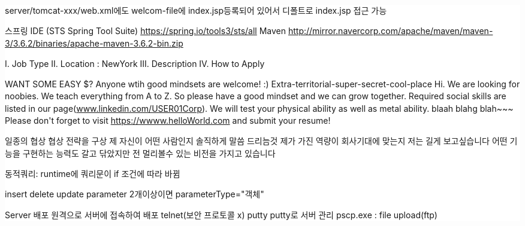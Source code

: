 server/tomcat-xxx/web.xml에도 welcom-file에 index.jsp등록되어 있어서 디폴트로 index.jsp 접근 가능



스프링 IDE (STS Spring Tool Suite)
  https://spring.io/tools3/sts/all
Maven
  http://mirror.navercorp.com/apache/maven/maven-3/3.6.2/binaries/apache-maven-3.6.2-bin.zip

















Ⅰ. Job Type
Ⅱ. Location : NewYork
Ⅲ. Description
Ⅳ. How to Apply 



WANT SOME EASY $? Anyone wtih good mindsets are welcome! :)
Extra-territorial-super-secret-cool-place
Hi. We are looking for noobies. We teach everything from A to Z. So please have a good mindset and we can grow together. Required social skills are listed in our page(www.linkedin.com/USER01Corp). We will test your physical ability as well as metal ability. blaah blahg blah~~~
Please don't forget to visit https://wwww.helloWorld.com and submit your resume!


일종의 협상
협상 전략을 구상
제 자신이 어떤 사람인지 솔직하게 말씀 드리늠것
제가 가진 역량이 회사기대에 맞는지
저는 길게 보고싶습니다
어떤 기능을 구현하는 능력도 갈고 닦았지만
전 멀리볼수 있는 비전을 가지고 있습니다



동적쿼리: runtime에 쿼리문이 if 조건에 따라 바뀜

<resultMap type="package.ClassName">
  <id property="member var name" column="db_col_name" /> 
</resultMap>
insert delete update
  parameter 2개이상이면 parameterType="객체"


Server 배포
원격으로 서버에 접속하여 배포
telnet(보안 프로토콜 x) putty
putty로 서버 관리
pscp.exe : file upload(ftp)
